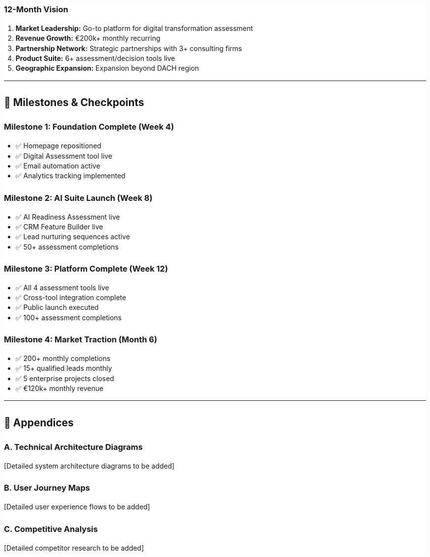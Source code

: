 ### 12-Month Vision
1. **Market Leadership:** Go-to platform for digital transformation assessment
2. **Revenue Growth:** €200k+ monthly recurring
3. **Partnership Network:** Strategic partnerships with 3+ consulting firms
4. **Product Suite:** 6+ assessment/decision tools live
5. **Geographic Expansion:** Expansion beyond DACH region

---

## 📅 Milestones & Checkpoints

### Milestone 1: Foundation Complete (Week 4)
- ✅ Homepage repositioned
- ✅ Digital Assessment tool live
- ✅ Email automation active
- ✅ Analytics tracking implemented

### Milestone 2: AI Suite Launch (Week 8)
- ✅ AI Readiness Assessment live
- ✅ CRM Feature Builder live
- ✅ Lead nurturing sequences active
- ✅ 50+ assessment completions

### Milestone 3: Platform Complete (Week 12)
- ✅ All 4 assessment tools live
- ✅ Cross-tool integration complete
- ✅ Public launch executed
- ✅ 100+ assessment completions

### Milestone 4: Market Traction (Month 6)
- ✅ 200+ monthly completions
- ✅ 15+ qualified leads monthly
- ✅ 5 enterprise projects closed
- ✅ €120k+ monthly revenue

---

## 🔗 Appendices

### A. Technical Architecture Diagrams
[Detailed system architecture diagrams to be added]

### B. User Journey Maps
[Detailed user experience flows to be added]

### C. Competitive Analysis
[Detailed competitor research to be added]
